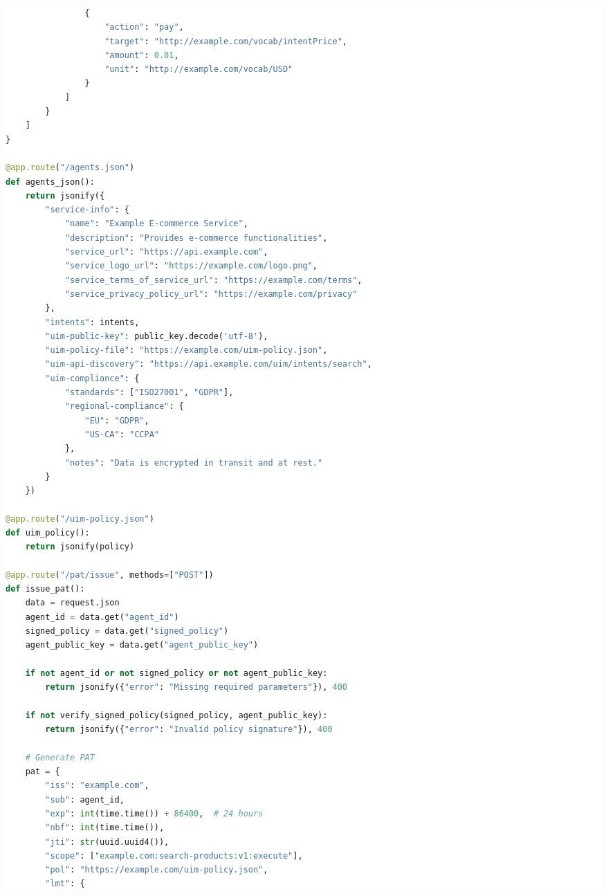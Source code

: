 ```python
                {
                    "action": "pay",
                    "target": "http://example.com/vocab/intentPrice",
                    "amount": 0.01,
                    "unit": "http://example.com/vocab/USD"
                }
            ]
        }
    ]
}

@app.route("/agents.json")
def agents_json():
    return jsonify({
        "service-info": {
            "name": "Example E-commerce Service",
            "description": "Provides e-commerce functionalities",
            "service_url": "https://api.example.com",
            "service_logo_url": "https://example.com/logo.png",
            "service_terms_of_service_url": "https://example.com/terms",
            "service_privacy_policy_url": "https://example.com/privacy"
        },
        "intents": intents,
        "uim-public-key": public_key.decode('utf-8'),
        "uim-policy-file": "https://example.com/uim-policy.json",
        "uim-api-discovery": "https://api.example.com/uim/intents/search",
        "uim-compliance": {
            "standards": ["ISO27001", "GDPR"],
            "regional-compliance": {
                "EU": "GDPR",
                "US-CA": "CCPA"
            },
            "notes": "Data is encrypted in transit and at rest."
        }
    })

@app.route("/uim-policy.json")
def uim_policy():
    return jsonify(policy)

@app.route("/pat/issue", methods=["POST"])
def issue_pat():
    data = request.json
    agent_id = data.get("agent_id")
    signed_policy = data.get("signed_policy")
    agent_public_key = data.get("agent_public_key")
    
    if not agent_id or not signed_policy or not agent_public_key:
        return jsonify({"error": "Missing required parameters"}), 400
    
    if not verify_signed_policy(signed_policy, agent_public_key):
        return jsonify({"error": "Invalid policy signature"}), 400
    
    # Generate PAT
    pat = {
        "iss": "example.com",
        "sub": agent_id,
        "exp": int(time.time()) + 86400,  # 24 hours
        "nbf": int(time.time()),
        "jti": str(uuid.uuid4()),
        "scope": ["example.com:search-products:v1:execute"],
        "pol": "https://example.com/uim-policy.json",
        "lmt": {
```